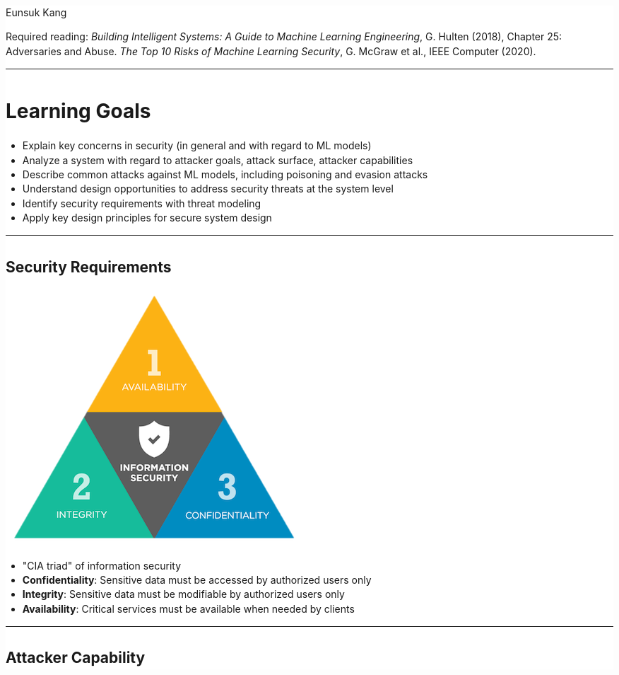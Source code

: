 Eunsuk Kang


Required reading:
    _Building Intelligent Systems: A Guide to Machine Learning Engineering_, G. Hulten (2018), Chapter 25: Adversaries and Abuse.
    _The Top 10 Risks of Machine Learning Security_, G. McGraw et al., IEEE Computer (2020).

----
# Learning Goals

* Explain key concerns in security (in general and with regard to ML models)
* Analyze a system with regard to attacker goals, attack surface, attacker capabilities 
* Describe common attacks against ML models, including poisoning and evasion attacks
* Understand design opportunities to address security threats at the system level
* Identify security requirements with threat modeling
* Apply key design principles for secure system design

----
## Security Requirements

![](cia-triad.png)

* "CIA triad" of information security
* __Confidentiality__: Sensitive data must be accessed by authorized users only
* __Integrity__: Sensitive data must be modifiable by authorized users only
* __Availability__: Critical services must be available when needed by clients

----
## Attacker Capability
